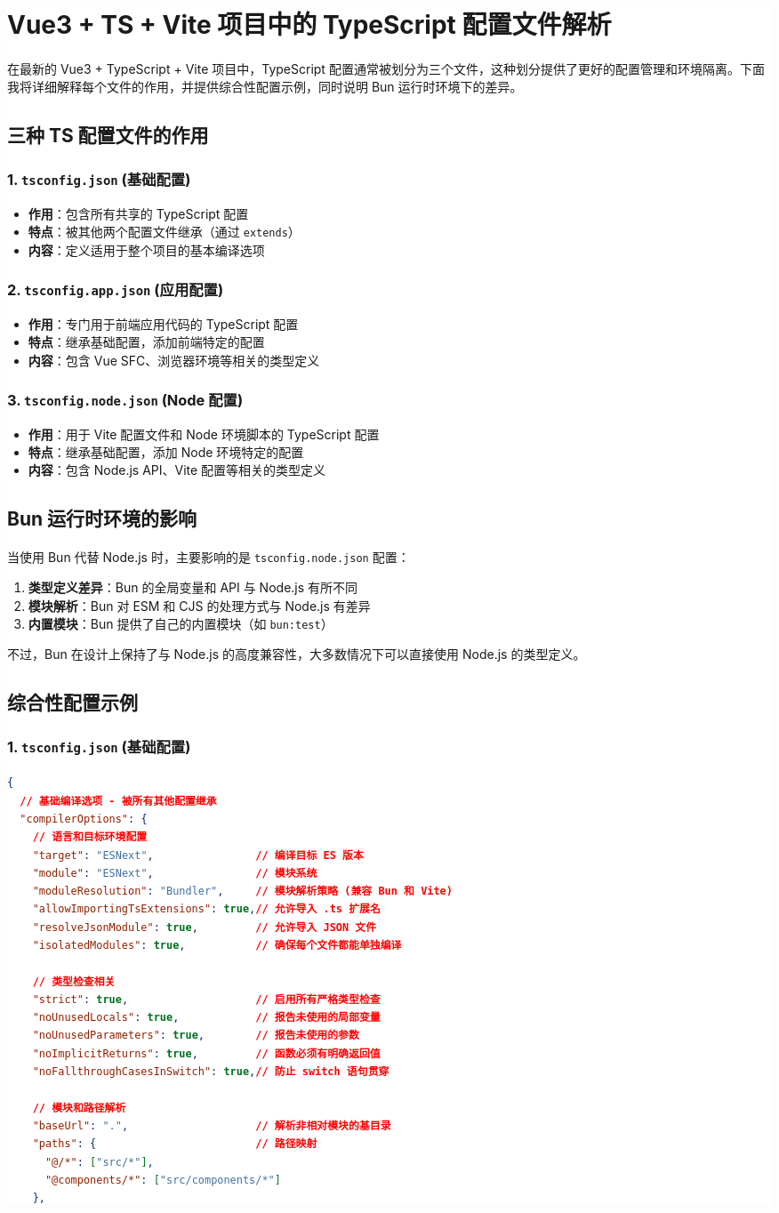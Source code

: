 # Vue3 + TS + Vite 项目中的 TypeScript 配置文件解析

在最新的 Vue3 + TypeScript + Vite 项目中，TypeScript 配置通常被划分为三个文件，这种划分提供了更好的配置管理和环境隔离。下面我将详细解释每个文件的作用，并提供综合性配置示例，同时说明 Bun 运行时环境下的差异。

## 三种 TS 配置文件的作用

### 1. `tsconfig.json` (基础配置)
- **作用**：包含所有共享的 TypeScript 配置
- **特点**：被其他两个配置文件继承（通过 `extends`）
- **内容**：定义适用于整个项目的基本编译选项

### 2. `tsconfig.app.json` (应用配置)
- **作用**：专门用于前端应用代码的 TypeScript 配置
- **特点**：继承基础配置，添加前端特定的配置
- **内容**：包含 Vue SFC、浏览器环境等相关的类型定义

### 3. `tsconfig.node.json` (Node 配置)
- **作用**：用于 Vite 配置文件和 Node 环境脚本的 TypeScript 配置
- **特点**：继承基础配置，添加 Node 环境特定的配置
- **内容**：包含 Node.js API、Vite 配置等相关的类型定义

## Bun 运行时环境的影响

当使用 Bun 代替 Node.js 时，主要影响的是 `tsconfig.node.json` 配置：

1. **类型定义差异**：Bun 的全局变量和 API 与 Node.js 有所不同
2. **模块解析**：Bun 对 ESM 和 CJS 的处理方式与 Node.js 有差异
3. **内置模块**：Bun 提供了自己的内置模块（如 `bun:test`）

不过，Bun 在设计上保持了与 Node.js 的高度兼容性，大多数情况下可以直接使用 Node.js 的类型定义。

## 综合性配置示例

### 1. `tsconfig.json` (基础配置)

```json
{
  // 基础编译选项 - 被所有其他配置继承
  "compilerOptions": {
    // 语言和目标环境配置
    "target": "ESNext",                // 编译目标 ES 版本
    "module": "ESNext",                // 模块系统
    "moduleResolution": "Bundler",     // 模块解析策略 (兼容 Bun 和 Vite)
    "allowImportingTsExtensions": true,// 允许导入 .ts 扩展名
    "resolveJsonModule": true,         // 允许导入 JSON 文件
    "isolatedModules": true,           // 确保每个文件都能单独编译
    
    // 类型检查相关
    "strict": true,                    // 启用所有严格类型检查
    "noUnusedLocals": true,            // 报告未使用的局部变量
    "noUnusedParameters": true,        // 报告未使用的参数
    "noImplicitReturns": true,         // 函数必须有明确返回值
    "noFallthroughCasesInSwitch": true,// 防止 switch 语句贯穿
    
    // 模块和路径解析
    "baseUrl": ".",                    // 解析非相对模块的基目录
    "paths": {                         // 路径映射
      "@/*": ["src/*"],
      "@components/*": ["src/components/*"]
    },
```